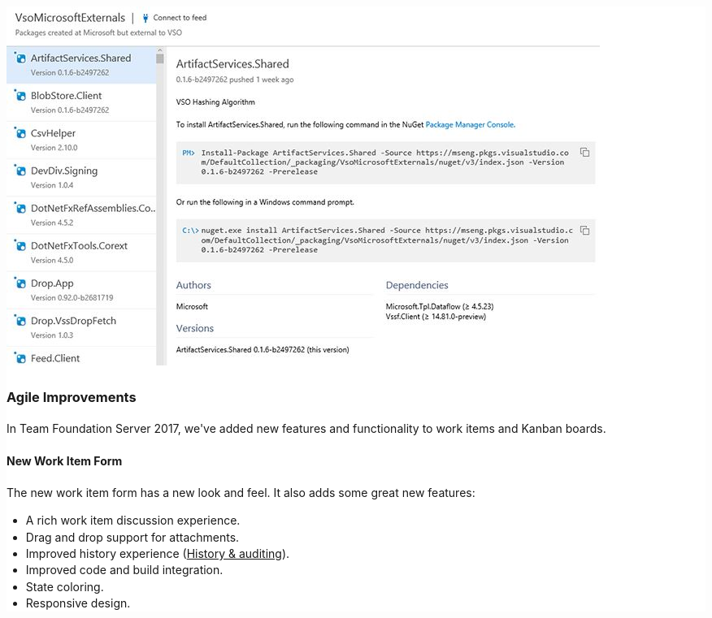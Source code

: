 ![Package Management](media/packagemanagement.png)

### <a id="agile"> </a> Agile Improvements

In Team Foundation Server 2017, we've added new features and functionality to work items and Kanban boards.

#### New Work Item Form
The new work item form has a new look and feel. It also adds some great new features:

* A rich work item discussion experience.
* Drag and drop support for attachments.
* Improved history experience ([History & auditing](https://www.visualstudio.com/en-us/docs/work/track/history-and-auditing)).
* Improved code and build integration.
* State coloring.
* Responsive design.
